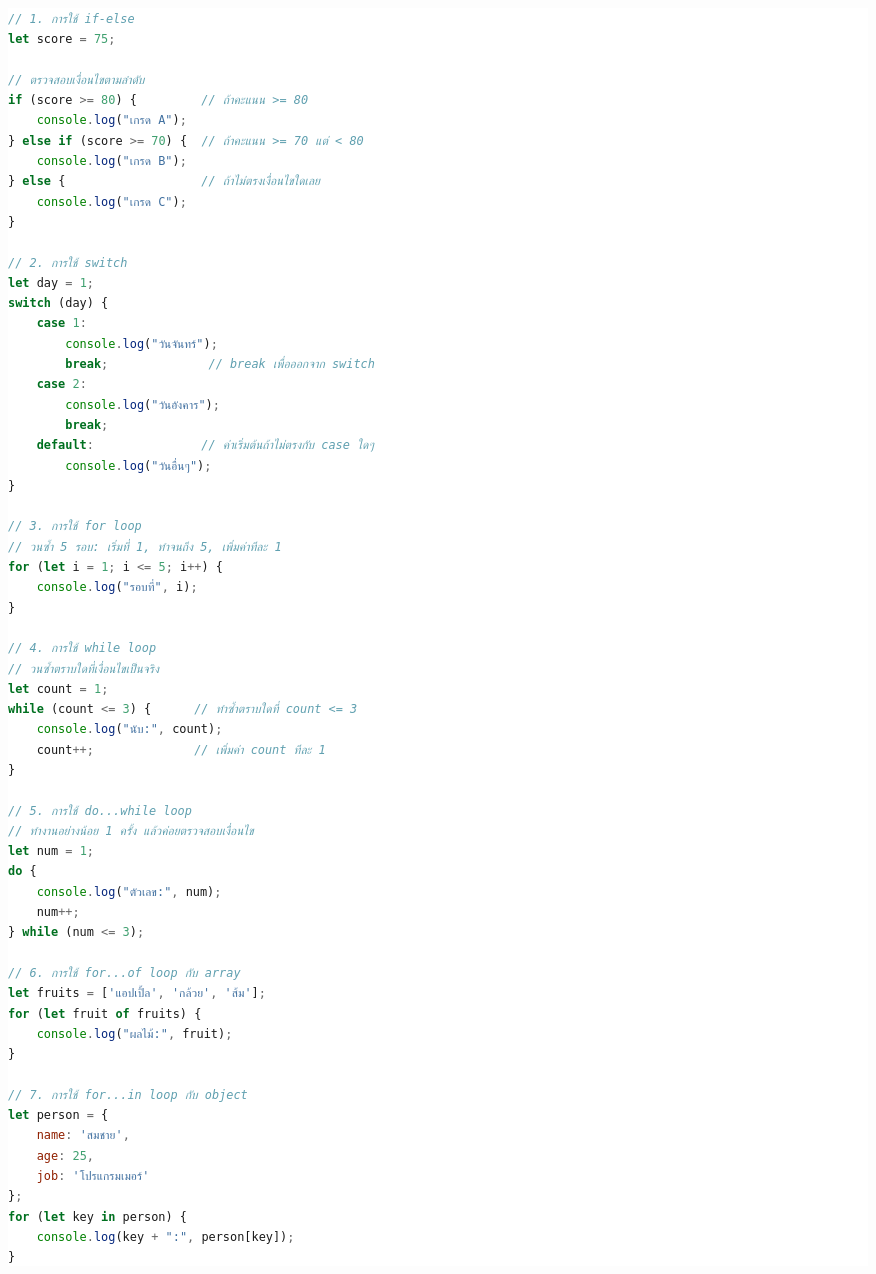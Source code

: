 
```javascript
// 1. การใช้ if-else
let score = 75;

// ตรวจสอบเงื่อนไขตามลำดับ
if (score >= 80) {         // ถ้าคะแนน >= 80
    console.log("เกรด A");
} else if (score >= 70) {  // ถ้าคะแนน >= 70 แต่ < 80
    console.log("เกรด B");
} else {                   // ถ้าไม่ตรงเงื่อนไขใดเลย
    console.log("เกรด C");
}

// 2. การใช้ switch
let day = 1;
switch (day) {
    case 1:
        console.log("วันจันทร์");
        break;              // break เพื่อออกจาก switch
    case 2:
        console.log("วันอังคาร");
        break;
    default:               // ค่าเริ่มต้นถ้าไม่ตรงกับ case ใดๆ
        console.log("วันอื่นๆ");
}

// 3. การใช้ for loop
// วนซ้ำ 5 รอบ: เริ่มที่ 1, ทำจนถึง 5, เพิ่มค่าทีละ 1
for (let i = 1; i <= 5; i++) {
    console.log("รอบที่", i);
}

// 4. การใช้ while loop
// วนซ้ำตราบใดที่เงื่อนไขเป็นจริง
let count = 1;
while (count <= 3) {      // ทำซ้ำตราบใดที่ count <= 3
    console.log("นับ:", count);
    count++;              // เพิ่มค่า count ทีละ 1
}

// 5. การใช้ do...while loop
// ทำงานอย่างน้อย 1 ครั้ง แล้วค่อยตรวจสอบเงื่อนไข
let num = 1;
do {
    console.log("ตัวเลข:", num);
    num++;
} while (num <= 3);

// 6. การใช้ for...of loop กับ array
let fruits = ['แอปเปิ้ล', 'กล้วย', 'ส้ม'];
for (let fruit of fruits) {
    console.log("ผลไม้:", fruit);
}

// 7. การใช้ for...in loop กับ object
let person = {
    name: 'สมชาย',
    age: 25,
    job: 'โปรแกรมเมอร์'
};
for (let key in person) {
    console.log(key + ":", person[key]);
}
```